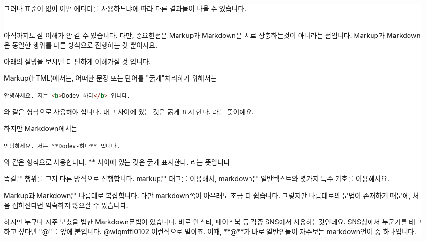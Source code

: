 그러나 표준이 없어 어떤 에디터를 사용하느냐에 따라 다른 결과물이 나올 수 있습니다.
<br>
<br>

아직까지도 잘 이해가 안 갈 수 있습니다.
다만, 중요한점은 Markup과 Markdown은 서로 상충하는것이 아니라는 점입니다.
Markup과 Markdown은 동일한 행위를 다른 방식으로 진행하는 것 뿐이지요.

아래의 설명을 보시면 더 편하게 이해가실 것 입니다.

Markup(HTML)에서는, 어떠한 문장 또는 단어를 "굵게"처리하기 위해서는
```html
안녕하세요. 저는 <b>Dodev-하다</b> 입니다.
```
와 같은 형식으로 사용해야 합니다. <b></b>태그 사이에 있는 것은 굵게 표시 한다. 라는 뜻이예요.

하지만 Markdown에서는
```markdown
안녕하세요. 저는 **Dodev-하다** 입니다.
```
와 같은 형식으로 사용합니다. ** 사이에 있는 것은 굵게 표시한다. 라는 뜻입니다.

똑같은 행위를 그저 다른 방식으로 진행합니다. markup은 태그를 이용해서, markdown은 일반텍스트와 몇가지 특수 기호를 이용해서요.

Markup과 Markdown은 나름데로 복잡합니다. 다만 markdown쪽이 아무래도 조금 더 쉽습니다. 그렇지만 나름데로의 문법이 존재하기 때문에, 처음 접하신다면 익숙하지 않으실 수 있습니다.

하지만 누구나 자주 보셨을 법한 Markdown문법이 있습니다. 바로 인스타, 페이스북 등 각종 SNS에서 사용하는것인데요.
SNS상에서 누군가를 태그하고 싶다면 "@"를 앞에 붙입니다. @wlqmffl0102 이런식으로 말이죠.
이때, **@**가 바로 일반인들이 자주보는 markdown언어 중 하나입니다.